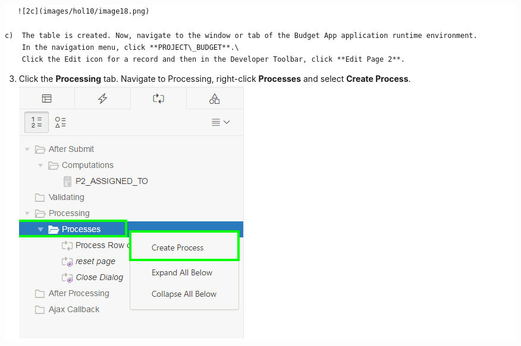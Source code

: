 	   ![2c](images/hol10/image18.png)
	
	c)  The table is created. Now, navigate to the window or tab of the Budget App application runtime environment.
	    In the navigation menu, click **PROJECT\_BUDGET**.\
	    Click the Edit icon for a record and then in the Developer Toolbar, click **Edit Page 2**.


3.  Click the **Processing** tab.
    Navigate to Processing, right-click **Processes** and select **Create Process**.
    ![3a](images/hol10/image19.png)
